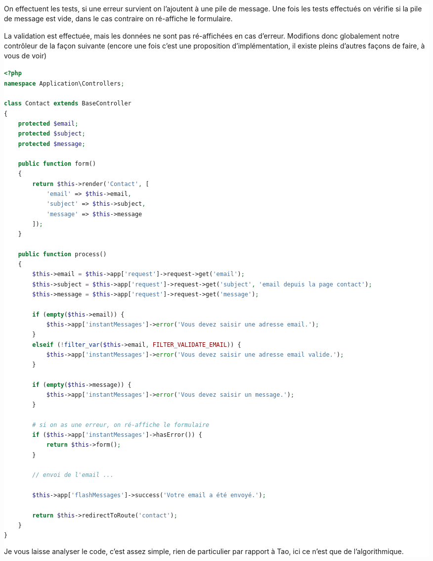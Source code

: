 On effectuent les tests, si une erreur survient on l’ajoutent à une pile de message. Une fois les tests effectués on vérifie si la pile de message est vide, dans le cas contraire on ré-affiche le formulaire.

La validation est effectuée, mais les données ne sont pas ré-affichées en cas d’erreur. Modifions donc globalement notre contrôleur de la façon suivante (encore une fois c’est une proposition d’implémentation, il existe pleins d’autres façons de faire, à vous de voir)

```php
<?php
namespace Application\Controllers;

class Contact extends BaseController
{
	protected $email;
	protected $subject;
	protected $message;

	public function form()
	{
		return $this->render('Contact', [
			'email' => $this->email,
			'subject' => $this->subject,
			'message' => $this->message
		]);
	}

	public function process()
	{
		$this->email = $this->app['request']->request->get('email');
		$this->subject = $this->app['request']->request->get('subject', 'email depuis la page contact');
		$this->message = $this->app['request']->request->get('message');

		if (empty($this->email)) {
			$this->app['instantMessages']->error('Vous devez saisir une adresse email.');
		}
		elseif (!filter_var($this->email, FILTER_VALIDATE_EMAIL)) {
			$this->app['instantMessages']->error('Vous devez saisir une adresse email valide.');
		}

		if (empty($this->message)) {
			$this->app['instantMessages']->error('Vous devez saisir un message.');
		}

		# si on as une erreur, on ré-affiche le formulaire
		if ($this->app['instantMessages']->hasError()) {
			return $this->form();
		}

		// envoi de l'email ...

		$this->app['flashMessages']->success('Votre email a été envoyé.');

		return $this->redirectToRoute('contact');
	}
}

```
Je vous laisse analyser le code, c’est assez simple, rien de particulier par rapport à Tao, ici ce n’est que de l’algorithmique.
